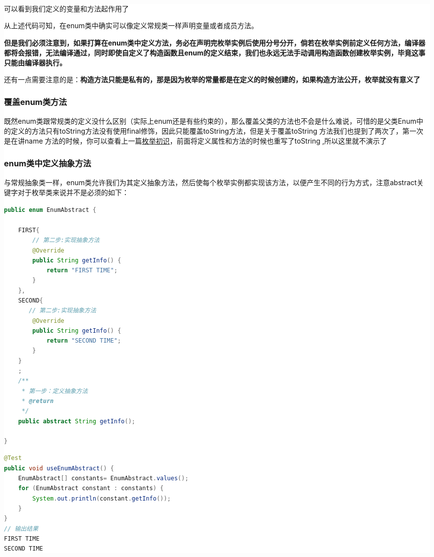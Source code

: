 
可以看到我们定义的变量和方法起作用了

从上述代码可知，在enum类中确实可以像定义常规类一样声明变量或者成员方法。

**但是我们必须注意到，如果打算在enum类中定义方法，务必在声明完枚举实例后使用分号分开，倘若在枚举实例前定义任何方法，编译器都将会报错，无法编译通过，同时即使自定义了构造函数且enum的定义结束，我们也永远无法手动调用构造函数创建枚举实例，毕竟这事只能由编译器执行。**

还有一点需要注意的是：**构造方法只能是私有的，那是因为枚举的常量都是在定义的时候创建的，如果构造方法公开，枚举就没有意义了**

### 覆盖enum类方法

既然enum类跟常规类的定义没什么区别（实际上enum还是有些约束的），那么覆盖父类的方法也不会是什么难说，可惜的是父类Enum中的定义的方法只有toString方法没有使用final修饰，因此只能覆盖toString方法，但是关于覆盖toString 方法我们也提到了两次了，第一次是在讲name 方法的时候，你可以查看上一篇[枚举初识](https://blog.csdn.net/king14bhhb/article/details/111224216)，前面将定义属性和方法的时候也重写了toString ,所以这里就不演示了



### enum类中定义抽象方法

与常规抽象类一样，enum类允许我们为其定义抽象方法，然后使每个枚举实例都实现该方法，以便产生不同的行为方式，注意abstract关键字对于枚举类来说并不是必须的如下：

```java
public enum EnumAbstract {

    FIRST{
        // 第二步:实现抽象方法
        @Override
        public String getInfo() {
            return "FIRST TIME";
        }
    },
    SECOND{
       // 第二步:实现抽象方法
        @Override
        public String getInfo() {
            return "SECOND TIME";
        }
    }
    ;
    /**
     * 第一步：定义抽象方法
     * @return
     */
    public abstract String getInfo();

}
```

```java
@Test
public void useEnumAbstract() {
    EnumAbstract[] constants= EnumAbstract.values();
    for (EnumAbstract constant : constants) {
        System.out.println(constant.getInfo());
    }
}
// 输出结果
FIRST TIME
SECOND TIME
```
